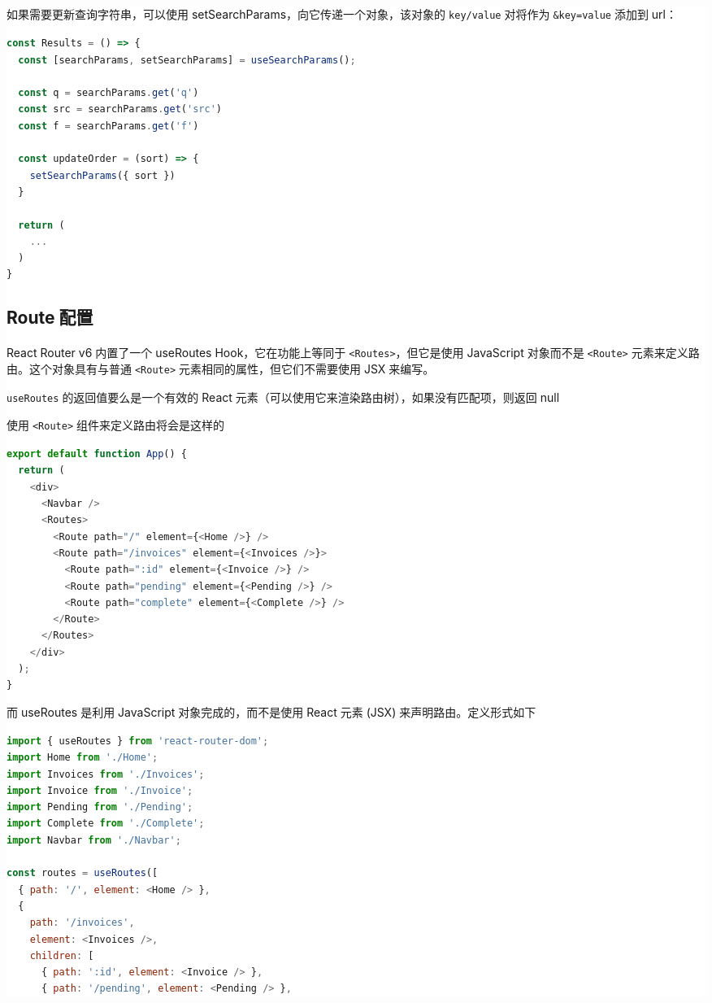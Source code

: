 如果需要更新查询字符串，可以使用 setSearchParams，向它传递一个对象，该对象的 `key/value` 对将作为 `&key=value` 添加到 url：

```js
const Results = () => {
  const [searchParams, setSearchParams] = useSearchParams();

  const q = searchParams.get('q')
  const src = searchParams.get('src')
  const f = searchParams.get('f')

  const updateOrder = (sort) => {
    setSearchParams({ sort })
  }

  return (
    ...
  )
}

```

## Route 配置

React Router v6 内置了一个 useRoutes Hook，它在功能上等同于 `<Routes>`，但它是使用 JavaScript 对象而不是 `<Route>` 元素来定义路由。这个对象具有与普通 `<Route>` 元素相同的属性，但它们不需要使用 JSX 来编写。

`useRoutes` 的返回值要么是一个有效的 React 元素（可以使用它来渲染路由树），如果没有匹配项，则返回 null

使用 `<Route>` 组件来定义路由将会是这样的

```js
export default function App() {
  return (
    <div>
      <Navbar />
      <Routes>
        <Route path="/" element={<Home />} />
        <Route path="/invoices" element={<Invoices />}>
          <Route path=":id" element={<Invoice />} />
          <Route path="pending" element={<Pending />} />
          <Route path="complete" element={<Complete />} />
        </Route>
      </Routes>
    </div>
  );
}
```

而 useRoutes 是利用 JavaScript 对象完成的，而不是使用 React 元素 (JSX) 来声明路由。定义形式如下

```js
import { useRoutes } from 'react-router-dom';
import Home from './Home';
import Invoices from './Invoices';
import Invoice from './Invoice';
import Pending from './Pending';
import Complete from './Complete';
import Navbar from './Navbar';

const routes = useRoutes([
  { path: '/', element: <Home /> },
  {
    path: '/invoices',
    element: <Invoices />,
    children: [
      { path: ':id', element: <Invoice /> },
      { path: '/pending', element: <Pending /> },
```